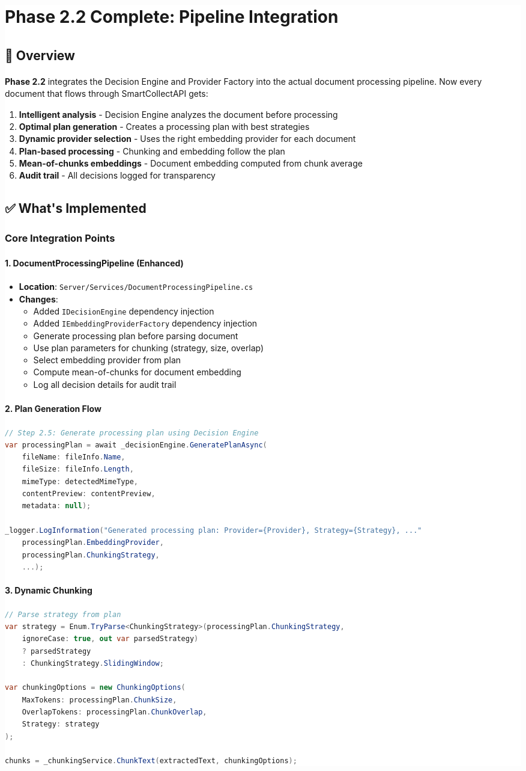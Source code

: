 # Phase 2.2 Complete: Pipeline Integration

## 🎉 Overview

**Phase 2.2** integrates the Decision Engine and Provider Factory into the actual document processing pipeline. Now every document that flows through SmartCollectAPI gets:

1. **Intelligent analysis** - Decision Engine analyzes the document before processing
2. **Optimal plan generation** - Creates a processing plan with best strategies
3. **Dynamic provider selection** - Uses the right embedding provider for each document
4. **Plan-based processing** - Chunking and embedding follow the plan
5. **Mean-of-chunks embeddings** - Document embedding computed from chunk average
6. **Audit trail** - All decisions logged for transparency

## ✅ What's Implemented

### Core Integration Points

#### 1. **DocumentProcessingPipeline** (Enhanced)
   - **Location**: `Server/Services/DocumentProcessingPipeline.cs`
   - **Changes**:
     - Added `IDecisionEngine` dependency injection
     - Added `IEmbeddingProviderFactory` dependency injection
     - Generate processing plan before parsing document
     - Use plan parameters for chunking (strategy, size, overlap)
     - Select embedding provider from plan
     - Compute mean-of-chunks for document embedding
     - Log all decision details for audit trail

#### 2. **Plan Generation Flow**
```csharp
// Step 2.5: Generate processing plan using Decision Engine
var processingPlan = await _decisionEngine.GeneratePlanAsync(
    fileName: fileInfo.Name,
    fileSize: fileInfo.Length,
    mimeType: detectedMimeType,
    contentPreview: contentPreview,
    metadata: null);

_logger.LogInformation("Generated processing plan: Provider={Provider}, Strategy={Strategy}, ..."
    processingPlan.EmbeddingProvider,
    processingPlan.ChunkingStrategy,
    ...);
```

#### 3. **Dynamic Chunking**
```csharp
// Parse strategy from plan
var strategy = Enum.TryParse<ChunkingStrategy>(processingPlan.ChunkingStrategy, 
    ignoreCase: true, out var parsedStrategy)
    ? parsedStrategy
    : ChunkingStrategy.SlidingWindow;

var chunkingOptions = new ChunkingOptions(
    MaxTokens: processingPlan.ChunkSize,
    OverlapTokens: processingPlan.ChunkOverlap,
    Strategy: strategy
);

chunks = _chunkingService.ChunkText(extractedText, chunkingOptions);
```
